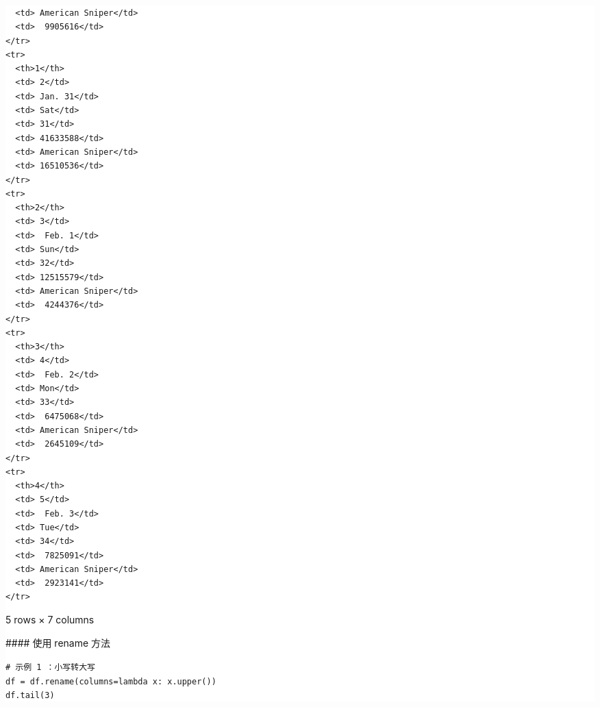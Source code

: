       <td> American Sniper</td>
      <td>  9905616</td>
    </tr>
    <tr>
      <th>1</th>
      <td> 2</td>
      <td> Jan. 31</td>
      <td> Sat</td>
      <td> 31</td>
      <td> 41633588</td>
      <td> American Sniper</td>
      <td> 16510536</td>
    </tr>
    <tr>
      <th>2</th>
      <td> 3</td>
      <td>  Feb. 1</td>
      <td> Sun</td>
      <td> 32</td>
      <td> 12515579</td>
      <td> American Sniper</td>
      <td>  4244376</td>
    </tr>
    <tr>
      <th>3</th>
      <td> 4</td>
      <td>  Feb. 2</td>
      <td> Mon</td>
      <td> 33</td>
      <td>  6475068</td>
      <td> American Sniper</td>
      <td>  2645109</td>
    </tr>
    <tr>
      <th>4</th>
      <td> 5</td>
      <td>  Feb. 3</td>
      <td> Tue</td>
      <td> 34</td>
      <td>  7825091</td>
      <td> American Sniper</td>
      <td>  2923141</td>
    </tr>
  </tbody>
</table>
<p>5 rows × 7 columns</p>
</div>
#### 使用 rename 方法

``` {.sourceCode .python}
# 示例 1 ：小写转大写
df = df.rename(columns=lambda x: x.upper())
df.tail(3)
```
